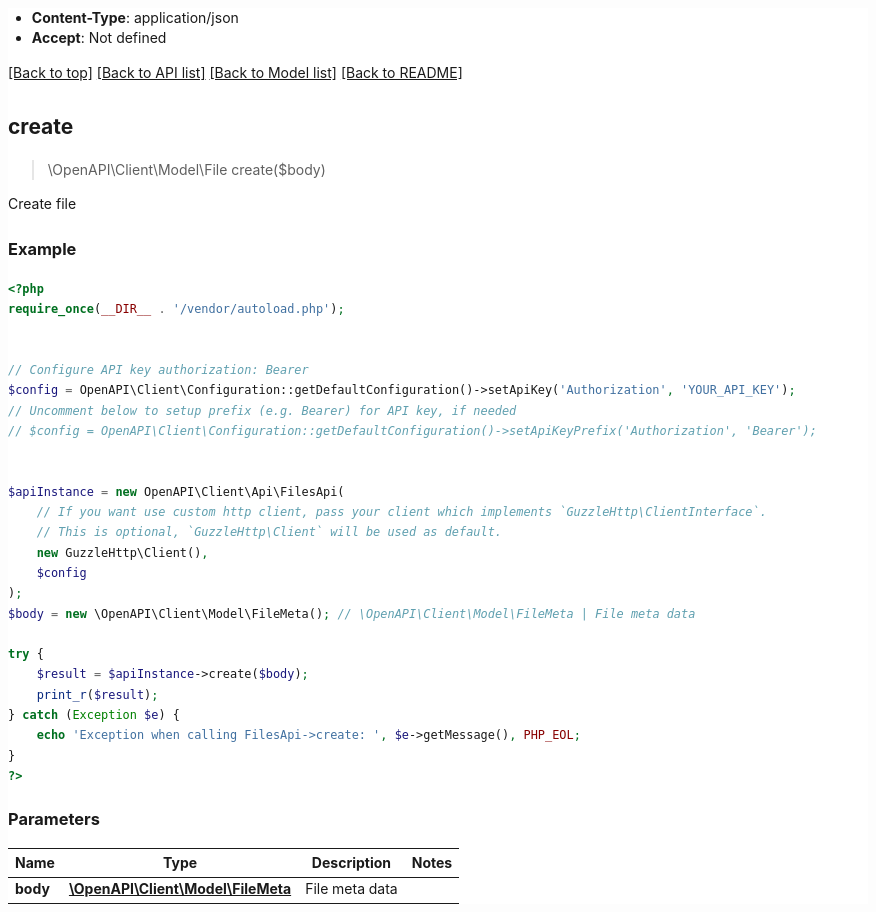 - **Content-Type**: application/json
- **Accept**: Not defined

[[Back to top]](#) [[Back to API list]](../../README.md#documentation-for-api-endpoints)
[[Back to Model list]](../../README.md#documentation-for-models)
[[Back to README]](../../README.md)


## create

> \OpenAPI\Client\Model\File create($body)

Create file

### Example

```php
<?php
require_once(__DIR__ . '/vendor/autoload.php');


// Configure API key authorization: Bearer
$config = OpenAPI\Client\Configuration::getDefaultConfiguration()->setApiKey('Authorization', 'YOUR_API_KEY');
// Uncomment below to setup prefix (e.g. Bearer) for API key, if needed
// $config = OpenAPI\Client\Configuration::getDefaultConfiguration()->setApiKeyPrefix('Authorization', 'Bearer');


$apiInstance = new OpenAPI\Client\Api\FilesApi(
    // If you want use custom http client, pass your client which implements `GuzzleHttp\ClientInterface`.
    // This is optional, `GuzzleHttp\Client` will be used as default.
    new GuzzleHttp\Client(),
    $config
);
$body = new \OpenAPI\Client\Model\FileMeta(); // \OpenAPI\Client\Model\FileMeta | File meta data

try {
    $result = $apiInstance->create($body);
    print_r($result);
} catch (Exception $e) {
    echo 'Exception when calling FilesApi->create: ', $e->getMessage(), PHP_EOL;
}
?>
```

### Parameters


Name | Type | Description  | Notes
------------- | ------------- | ------------- | -------------
 **body** | [**\OpenAPI\Client\Model\FileMeta**](../Model/FileMeta.md)| File meta data |
